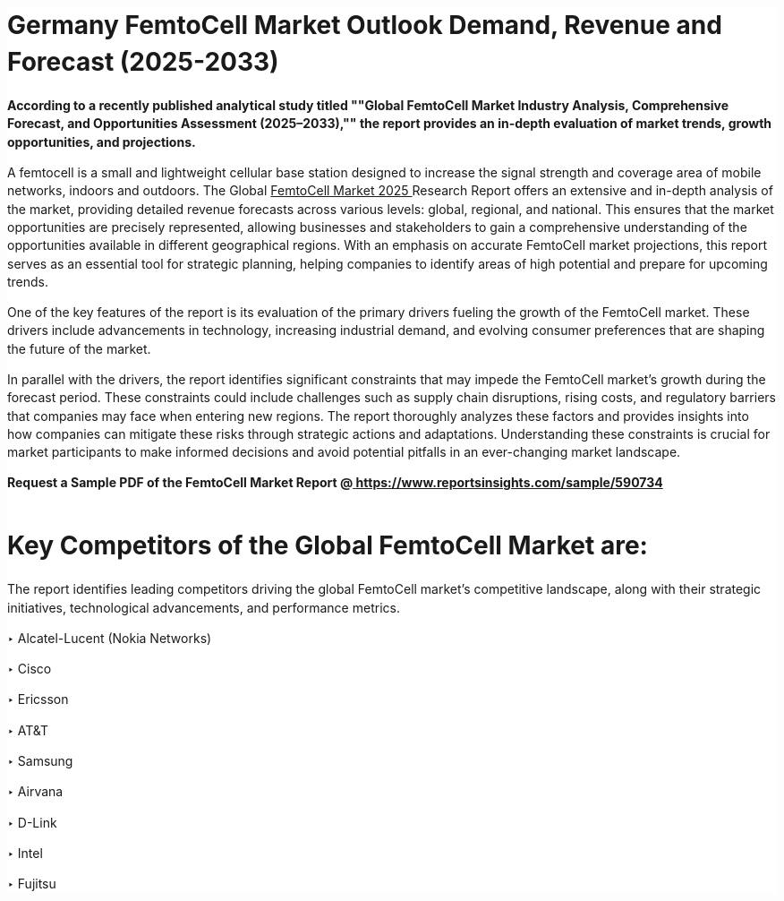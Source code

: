 # Germany FemtoCell Market Outlook Demand, Revenue and Forecast (2025-2033)

<strong>According to a recently published analytical study titled ""Global FemtoCell Market Industry Analysis, Comprehensive Forecast, and Opportunities Assessment (2025–2033),"" the report provides an in-depth evaluation of market trends, growth opportunities, and projections.</strong>

A femtocell is a small and lightweight cellular base station designed to increase the signal strength and coverage area of mobile networks, indoors and outdoors. The Global <a href=https://www.reportsinsights.com/sample/590734>FemtoCell Market 2025 </a> Research Report offers an extensive and in-depth analysis of the market, providing detailed revenue forecasts across various levels: global, regional, and national. This ensures that the market opportunities are precisely represented, allowing businesses and stakeholders to gain a comprehensive understanding of the opportunities available in different geographical regions. With an emphasis on accurate FemtoCell market projections, this report serves as an essential tool for strategic planning, helping companies to identify areas of high potential and prepare for upcoming trends.

One of the key features of the report is its evaluation of the primary drivers fueling the growth of the FemtoCell market. These drivers include advancements in technology, increasing industrial demand, and evolving consumer preferences that are shaping the future of the market. 

In parallel with the drivers, the report identifies significant constraints that may impede the FemtoCell market’s growth during the forecast period. These constraints could include challenges such as supply chain disruptions, rising costs, and regulatory barriers that companies may face when entering new regions. The report thoroughly analyzes these factors and provides insights into how companies can mitigate these risks through strategic actions and adaptations. Understanding these constraints is crucial for market participants to make informed decisions and avoid potential pitfalls in an ever-changing market landscape.

<strong>Request a Sample PDF of the FemtoCell Market Report </strong><strong>@<a href=https://www.reportsinsights.com/sample/590734> https://www.reportsinsights.com/sample/590734</a></strong></font>

# <strong>Key Competitors of the Global FemtoCell Market are:</strong>

The report identifies leading competitors driving the global FemtoCell market’s competitive landscape, along with their strategic initiatives, technological advancements, and performance metrics.

‣ Alcatel-Lucent (Nokia Networks)

‣ Cisco

‣ Ericsson

‣ AT&T

‣ Samsung

‣ Airvana

‣ D-Link

‣ Intel

‣ Fujitsu
